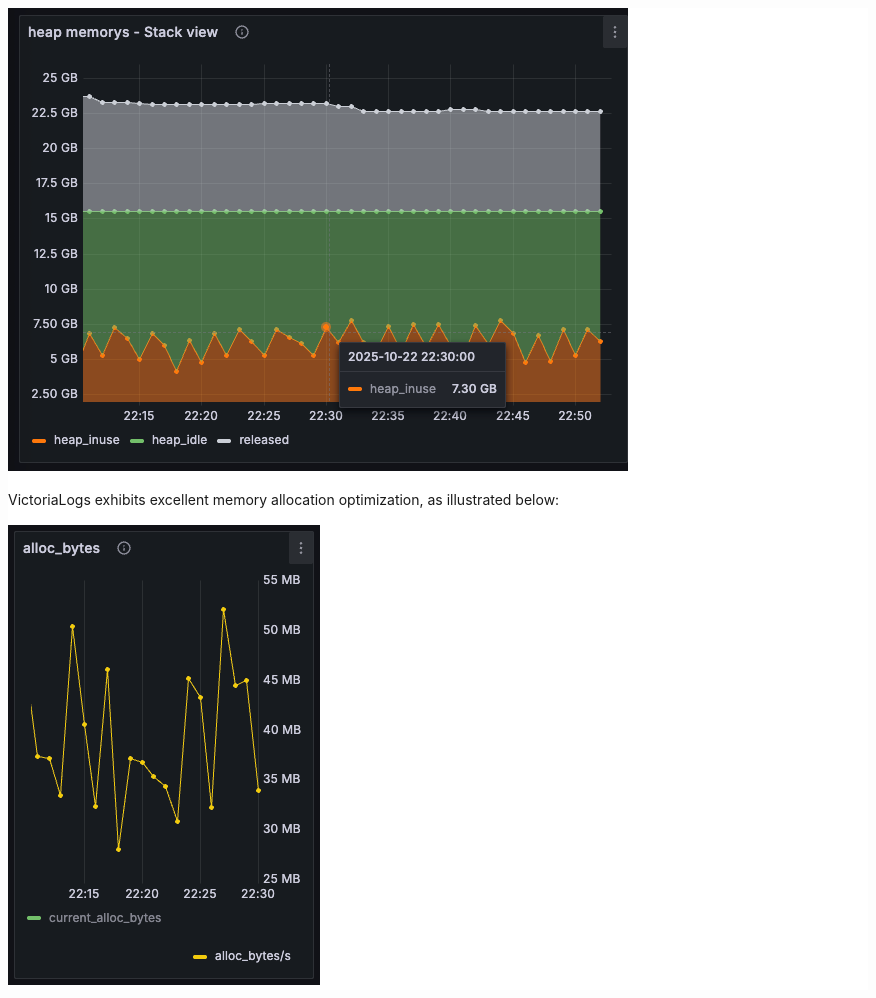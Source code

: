 ![](images/golang-heap-momerys.png)

VictoriaLogs exhibits excellent memory allocation optimization, as illustrated below:

![](images/golang-alloc-bytes-per-second.png)
